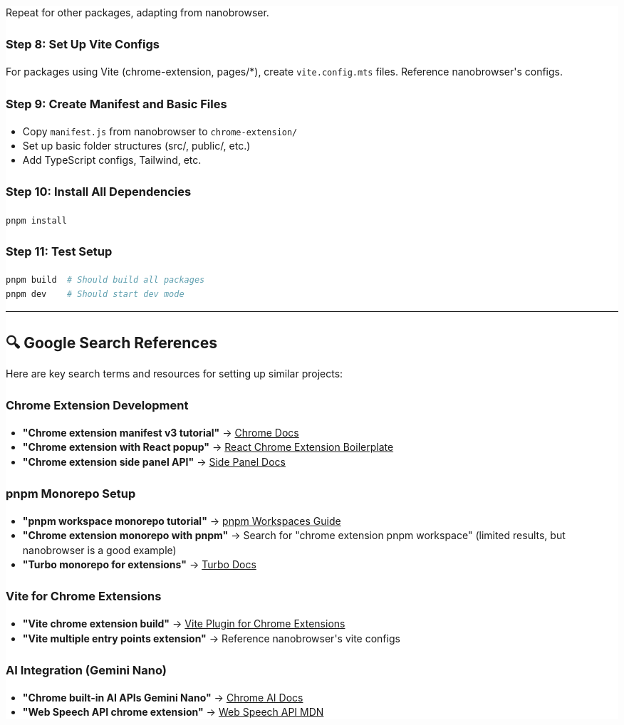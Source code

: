 Repeat for other packages, adapting from nanobrowser.

### **Step 8: Set Up Vite Configs**

For packages using Vite (chrome-extension, pages/*), create `vite.config.mts` files. Reference nanobrowser's configs.

### **Step 9: Create Manifest and Basic Files**

- Copy `manifest.js` from nanobrowser to `chrome-extension/`
- Set up basic folder structures (src/, public/, etc.)
- Add TypeScript configs, Tailwind, etc.

### **Step 10: Install All Dependencies**

```bash
pnpm install
```

### **Step 11: Test Setup**

```bash
pnpm build  # Should build all packages
pnpm dev    # Should start dev mode
```

---

## **🔍 Google Search References**

Here are key search terms and resources for setting up similar projects:

### **Chrome Extension Development**
- **"Chrome extension manifest v3 tutorial"** → [Chrome Docs](https://developer.chrome.com/docs/extensions/mv3/getstarted/)
- **"Chrome extension with React popup"** → [React Chrome Extension Boilerplate](https://github.com/lxieyang/chrome-extension-boilerplate-react)
- **"Chrome extension side panel API"** → [Side Panel Docs](https://developer.chrome.com/docs/extensions/reference/api/sidePanel)

### **pnpm Monorepo Setup**
- **"pnpm workspace monorepo tutorial"** → [pnpm Workspaces Guide](https://pnpm.io/workspaces)
- **"Chrome extension monorepo with pnpm"** → Search for "chrome extension pnpm workspace" (limited results, but nanobrowser is a good example)
- **"Turbo monorepo for extensions"** → [Turbo Docs](https://turbo.build/repo/docs)

### **Vite for Chrome Extensions**
- **"Vite chrome extension build"** → [Vite Plugin for Chrome Extensions](https://github.com/antfu/vite-plugin-inspect)
- **"Vite multiple entry points extension"** → Reference nanobrowser's vite configs

### **AI Integration (Gemini Nano)**
- **"Chrome built-in AI APIs Gemini Nano"** → [Chrome AI Docs](https://developer.chrome.com/docs/ai/)
- **"Web Speech API chrome extension"** → [Web Speech API MDN](https://developer.mozilla.org/en-US/docs/Web/API/Web_Speech_API)
